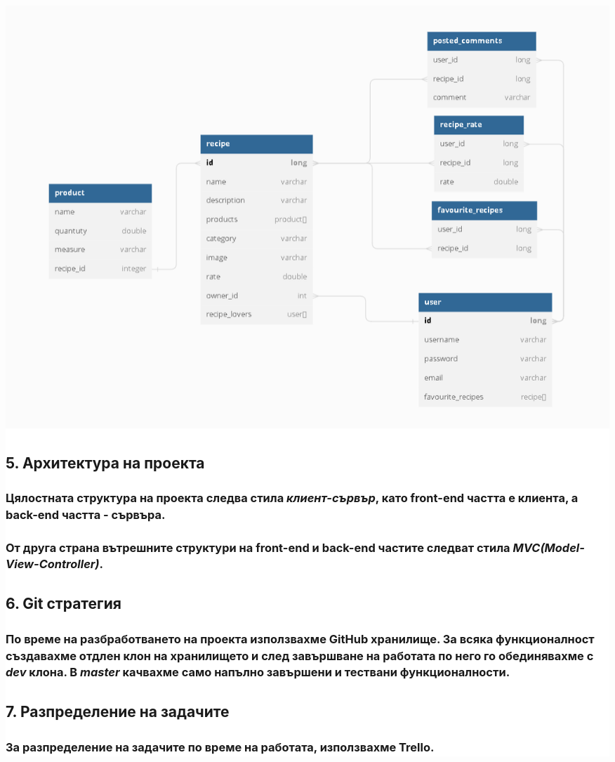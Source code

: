 ![Optional Text](imagesForDocumentation/dataBase.png)

## 5. Архитектура на проекта
### Цялостната структура на проекта следва стила ***клиент-сървър***, като front-end частта е клиента, а back-end частта - сървъра.
### От друга страна вътрешните структури на front-end и back-end частите следват стила ***MVC(Model-View-Controller)***.

## 6. Git стратегия
### По време на разбработването на проекта използвахме GitHub хранилище. За всяка функционалност създавахме отдлен клон на хранилището и след завършване на работата по него го обединявахме с ***dev*** клона. В ***master*** качвахме само напълно завършени и тествани функционалности.

## 7. Разпределение на задачите
### За разпределение на задачите по време на работата, използвахме Trello.
